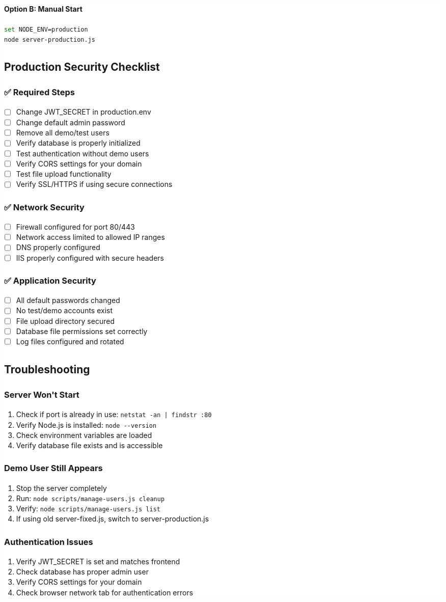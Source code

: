 #### Option B: Manual Start
```bash
set NODE_ENV=production
node server-production.js
```

## Production Security Checklist

### ✅ Required Steps
- [ ] Change JWT_SECRET in production.env
- [ ] Change default admin password
- [ ] Remove all demo/test users
- [ ] Verify database is properly initialized
- [ ] Test authentication without demo users
- [ ] Verify CORS settings for your domain
- [ ] Test file upload functionality
- [ ] Verify SSL/HTTPS if using secure connections

### ✅ Network Security
- [ ] Firewall configured for port 80/443
- [ ] Network access limited to allowed IP ranges
- [ ] DNS properly configured
- [ ] IIS properly configured with secure headers

### ✅ Application Security
- [ ] All default passwords changed
- [ ] No test/demo accounts exist
- [ ] File upload directory secured
- [ ] Database file permissions set correctly
- [ ] Log files configured and rotated

## Troubleshooting

### Server Won't Start
1. Check if port is already in use: `netstat -an | findstr :80`
2. Verify Node.js is installed: `node --version`
3. Check environment variables are loaded
4. Verify database file exists and is accessible

### Demo User Still Appears
1. Stop the server completely
2. Run: `node scripts/manage-users.js cleanup`
3. Verify: `node scripts/manage-users.js list`
4. If using old server-fixed.js, switch to server-production.js

### Authentication Issues
1. Verify JWT_SECRET is set and matches frontend
2. Check database has proper admin user
3. Verify CORS settings for your domain
4. Check browser network tab for authentication errors
